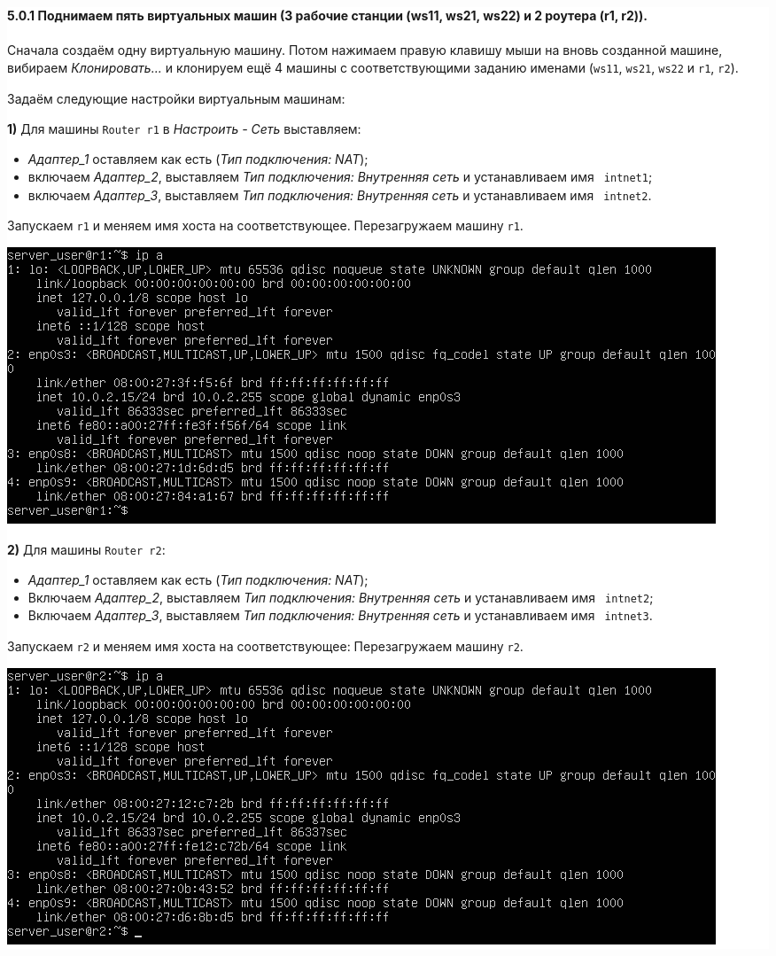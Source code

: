 #### 5.0.1 Поднимаем пять виртуальных машин (3 рабочие станции (ws11, ws21, ws22) и 2 роутера (r1, r2)).

Сначала создаём одну виртуальную машину. Потом нажимаем правую клавишу мыши на вновь созданной машине, вибираем *Клонировать...* и клонируем ещё 4 машины с соответствующими заданию именами (` ws11 `, ` ws21 `, ` ws22 ` и ` r1 `, ` r2 `).

Задаём следующие настройки виртуальным машинам:

**1)** Для машины ` Router r1 ` в *Настроить - Сеть* выставляем:
- *Адаптер_1* оставляем как есть (*Тип подключения: NAT*);
- включаем *Адаптер_2*, выставляем *Тип подключения: Внутренняя сеть* и устанавливаем имя ` intnet1`;
- включаем *Адаптер_3*, выставляем *Тип подключения: Внутренняя сеть* и устанавливаем имя ` intnet2`.

Запускаем ` r1 ` и меняем имя хоста на соответствующее.
Перезагружаем машину ` r1 `.

![r1_5_1](image/r1/r1_5_1.png)


**2)** Для машины ` Router r2 `:
- *Адаптер_1* оставляем как есть (*Тип подключения: NAT*);
- Включаем *Адаптер_2*, выставляем *Тип подключения: Внутренняя сеть* и устанавливаем имя ` intnet2`;
- Включаем *Адаптер_3*, выставляем *Тип подключения: Внутренняя сеть* и устанавливаем имя ` intnet3`.

Запускаем ` r2 ` и меняем имя хоста на соответствующее:
Перезагружаем машину ` r2 `.

![r2_5_1](image/r2/r2_5_1.png)
